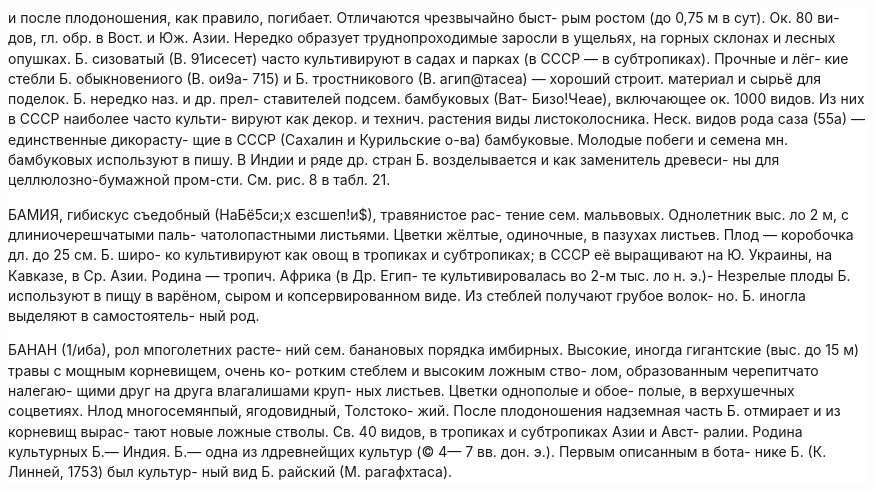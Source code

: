 
и после плодоношения, как правило,
погибает. Отличаются чрезвычайно быст-
рым ростом (до 0,75 м в сут). Ок. 80 ви-
дов, гл. обр. в Вост. и Юж. Азии. Нередко
образует труднопроходимые заросли в
ущельях, на горных склонах и лесных
опушках. Б. сизоватый (В. 91исесет)
часто культивируют в садах и парках (в
СССР — в субтропиках). Прочные и лёг-
кие стебли Б. обыкновениого (В. ои9а-
715) и Б. тростникового (В. агип@тасеа) —
хороший строит. материал и сырьё
для поделок. Б. нередко наз. и др. прел-
ставителей подсем. бамбуковых (Ват-
Бизо!Чеае), включающее ок. 1000 видов.
Из них в СССР наиболее часто культи-
вируют как декор. и технич. растения
виды листоколосника. Неск. видов рода
саза (55а) — единственные дикорасту-
щие в СССР (Сахалин и Курильские
о-ва) бамбуковые. Молодые побеги и
семена мн. бамбуковых используют в
пишу. В Индии и ряде др. стран Б.
возделывается и как заменитель древеси-
ны для целлюлозно-бумажной пром-сти.
См. рис. 8 в табл. 21.

БАМИЯ, гибискус съедобный
(НаБё5си;х езсшеп!и$), травянистое рас-
тение сем. мальвовых. Однолетник
выс. ло 2 м, с длиниочерешчатыми паль-
чатолопастными листьями. Цветки
жёлтые, одиночные, в пазухах листьев.
Плод — коробочка дл. до 25 см. Б. широ-
ко культивируют как овощ в тропиках
и субтропиках; в СССР её выращивают
на Ю. Украины, на Кавказе, в Ср. Азии.
Родина — тропич. Африка (в Др. Егип-
те культивировалась во 2-м тыс. ло н. э.)-
Незрелые плоды Б. используют в пищу
в варёном, сыром и копсервированном
виде. Из стеблей получают грубое волок-
но. Б. иногла выделяют в самостоятель-
ный род.

БАНАН (1/иба), рол мпоголетних расте-
ний сем. банановых порядка имбирных.
Высокие, иногда гигантские (выс. до 15 м)
травы с мощным корневищем, очень ко-
ротким стеблем и высоким ложным ство-
лом, образованным черепитчато налегаю-
щими друг на друга влагалишами круп-
ных листьев. Цветки однополые и обое-
полые, в верхушечных соцветиях. Нлод
многосемянпый, ягодовидный, Толстоко-
жий. После плодоношения надземная
часть Б. отмирает и из корневищ вырас-
тают новые ложные стволы. Св. 40 видов,
в тропиках и субтропиках Азии и Авст-
ралии. Родина культурных Б.— Индия.
Б.— одна из лдревнейщих культур (© 4—
7 вв. дон. э.). Первым описанным в бота-
нике Б. (К. Линней, 1753) был культур-
ный вид Б. райский (М. рагафхтаса).